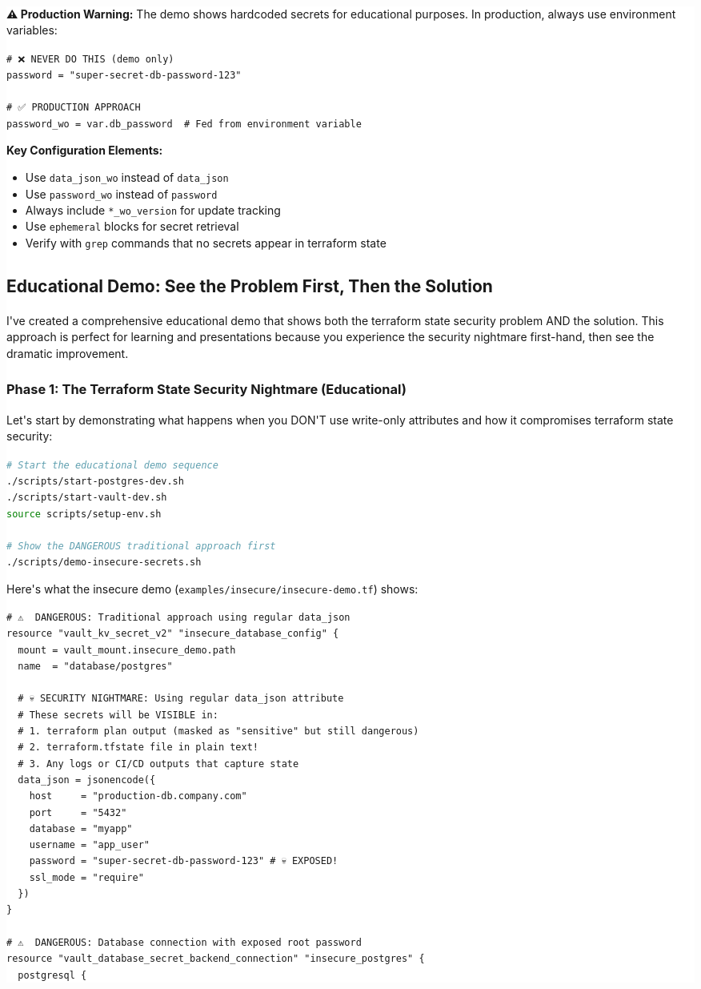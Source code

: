 **⚠️ Production Warning:** The demo shows hardcoded secrets for educational purposes. In production, always use environment variables:

```hcl
# ❌ NEVER DO THIS (demo only)
password = "super-secret-db-password-123"

# ✅ PRODUCTION APPROACH
password_wo = var.db_password  # Fed from environment variable
```

**Key Configuration Elements:**
- Use `data_json_wo` instead of `data_json` 
- Use `password_wo` instead of `password`
- Always include `*_wo_version` for update tracking
- Use `ephemeral` blocks for secret retrieval
- Verify with `grep` commands that no secrets appear in terraform state

## Educational Demo: See the Problem First, Then the Solution

I've created a comprehensive educational demo that shows both the terraform state security problem AND the solution. This approach is perfect for learning and presentations because you experience the security nightmare first-hand, then see the dramatic improvement.

### Phase 1: The Terraform State Security Nightmare (Educational)

Let's start by demonstrating what happens when you DON'T use write-only attributes and how it compromises terraform state security:

```bash
# Start the educational demo sequence
./scripts/start-postgres-dev.sh
./scripts/start-vault-dev.sh
source scripts/setup-env.sh

# Show the DANGEROUS traditional approach first
./scripts/demo-insecure-secrets.sh
```

Here's what the insecure demo (`examples/insecure/insecure-demo.tf`) shows:

```hcl
# ⚠️  DANGEROUS: Traditional approach using regular data_json
resource "vault_kv_secret_v2" "insecure_database_config" {
  mount = vault_mount.insecure_demo.path
  name  = "database/postgres"
  
  # 💀 SECURITY NIGHTMARE: Using regular data_json attribute
  # These secrets will be VISIBLE in:
  # 1. terraform plan output (masked as "sensitive" but still dangerous)
  # 2. terraform.tfstate file in plain text!
  # 3. Any logs or CI/CD outputs that capture state
  data_json = jsonencode({
    host     = "production-db.company.com"
    port     = "5432"
    database = "myapp"
    username = "app_user"
    password = "super-secret-db-password-123" # 💀 EXPOSED!
    ssl_mode = "require"
  })
}

# ⚠️  DANGEROUS: Database connection with exposed root password
resource "vault_database_secret_backend_connection" "insecure_postgres" {
  postgresql {
```